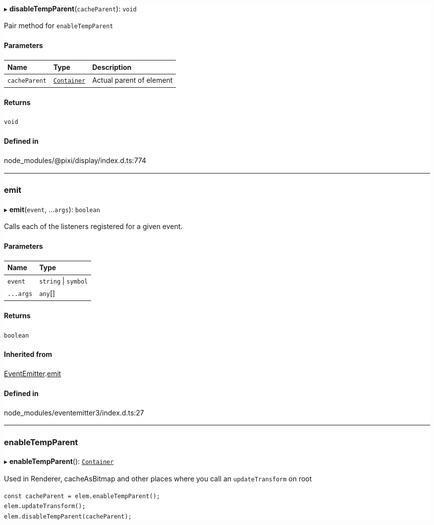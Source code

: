 ▸ **disableTempParent**(`cacheParent`): `void`

Pair method for `enableTempParent`

#### Parameters

| Name | Type | Description |
| :------ | :------ | :------ |
| `cacheParent` | [`Container`](components_ClusterNodeContainer._internal_.Container.md) | Actual parent of element |

#### Returns

`void`

#### Defined in

node_modules/@pixi/display/index.d.ts:774

___

### emit

▸ **emit**(`event`, ...`args`): `boolean`

Calls each of the listeners registered for a given event.

#### Parameters

| Name | Type |
| :------ | :------ |
| `event` | `string` \| `symbol` |
| `...args` | `any`[] |

#### Returns

`boolean`

#### Inherited from

[EventEmitter](components_ClusterNodeContainer._internal_.EventEmitter-1.md).[emit](components_ClusterNodeContainer._internal_.EventEmitter-1.md#emit)

#### Defined in

node_modules/eventemitter3/index.d.ts:27

___

### enableTempParent

▸ **enableTempParent**(): [`Container`](components_ClusterNodeContainer._internal_.Container.md)

Used in Renderer, cacheAsBitmap and other places where you call an `updateTransform` on root

```
const cacheParent = elem.enableTempParent();
elem.updateTransform();
elem.disableTempParent(cacheParent);
```
